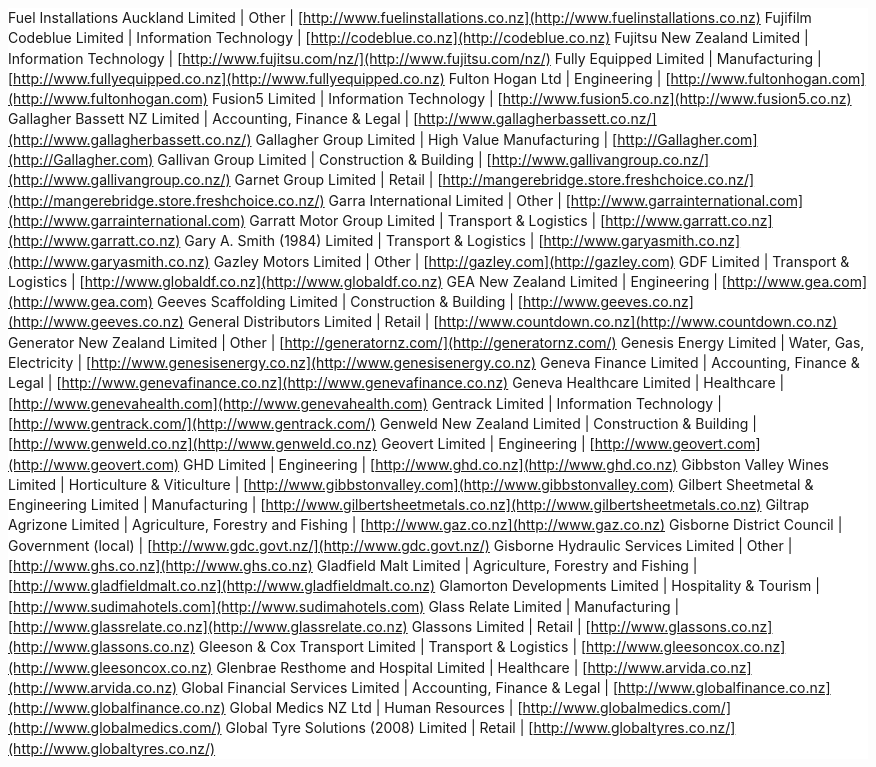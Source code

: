 Fuel Installations Auckland Limited | Other | [http://www.fuelinstallations.co.nz](http://www.fuelinstallations.co.nz)
Fujifilm Codeblue Limited | Information Technology | [http://codeblue.co.nz](http://codeblue.co.nz)
Fujitsu New Zealand Limited | Information Technology | [http://www.fujitsu.com/nz/](http://www.fujitsu.com/nz/)
Fully Equipped Limited | Manufacturing | [http://www.fullyequipped.co.nz](http://www.fullyequipped.co.nz)
Fulton Hogan Ltd | Engineering | [http://www.fultonhogan.com](http://www.fultonhogan.com)
Fusion5 Limited | Information Technology | [http://www.fusion5.co.nz](http://www.fusion5.co.nz)
Gallagher Bassett NZ Limited | Accounting, Finance &amp; Legal | [http://www.gallagherbassett.co.nz/](http://www.gallagherbassett.co.nz/)
Gallagher Group Limited | High Value Manufacturing | [http://Gallagher.com](http://Gallagher.com)
Gallivan Group Limited | Construction &amp; Building | [http://www.gallivangroup.co.nz/](http://www.gallivangroup.co.nz/)
Garnet Group Limited | Retail | [http://mangerebridge.store.freshchoice.co.nz/](http://mangerebridge.store.freshchoice.co.nz/)
Garra International Limited | Other | [http://www.garrainternational.com](http://www.garrainternational.com)
Garratt Motor Group Limited | Transport &amp; Logistics | [http://www.garratt.co.nz](http://www.garratt.co.nz)
Gary A. Smith (1984) Limited | Transport &amp; Logistics | [http://www.garyasmith.co.nz](http://www.garyasmith.co.nz)
Gazley Motors Limited | Other | [http://gazley.com](http://gazley.com)
GDF Limited | Transport &amp; Logistics | [http://www.globaldf.co.nz](http://www.globaldf.co.nz)
GEA New Zealand Limited | Engineering | [http://www.gea.com](http://www.gea.com)
Geeves Scaffolding Limited | Construction &amp; Building | [http://www.geeves.co.nz](http://www.geeves.co.nz)
General Distributors Limited | Retail | [http://www.countdown.co.nz](http://www.countdown.co.nz)
Generator New Zealand Limited | Other | [http://generatornz.com/](http://generatornz.com/)
Genesis Energy Limited | Water, Gas, Electricity | [http://www.genesisenergy.co.nz](http://www.genesisenergy.co.nz)
Geneva Finance Limited | Accounting, Finance &amp; Legal | [http://www.genevafinance.co.nz](http://www.genevafinance.co.nz)
Geneva Healthcare Limited | Healthcare | [http://www.genevahealth.com](http://www.genevahealth.com)
Gentrack Limited | Information Technology | [http://www.gentrack.com/](http://www.gentrack.com/)
Genweld New Zealand Limited | Construction &amp; Building | [http://www.genweld.co.nz](http://www.genweld.co.nz)
Geovert Limited | Engineering | [http://www.geovert.com](http://www.geovert.com)
GHD Limited | Engineering | [http://www.ghd.co.nz](http://www.ghd.co.nz)
Gibbston Valley Wines Limited | Horticulture &amp; Viticulture | [http://www.gibbstonvalley.com](http://www.gibbstonvalley.com)
Gilbert Sheetmetal &amp; Engineering Limited | Manufacturing | [http://www.gilbertsheetmetals.co.nz](http://www.gilbertsheetmetals.co.nz)
Giltrap Agrizone Limited | Agriculture, Forestry and Fishing | [http://www.gaz.co.nz](http://www.gaz.co.nz)
Gisborne District Council | Government (local) | [http://www.gdc.govt.nz/](http://www.gdc.govt.nz/)
Gisborne Hydraulic Services Limited | Other | [http://www.ghs.co.nz](http://www.ghs.co.nz)
Gladfield Malt Limited | Agriculture, Forestry and Fishing | [http://www.gladfieldmalt.co.nz](http://www.gladfieldmalt.co.nz)
Glamorton Developments Limited | Hospitality &amp; Tourism | [http://www.sudimahotels.com](http://www.sudimahotels.com)
Glass Relate Limited | Manufacturing | [http://www.glassrelate.co.nz](http://www.glassrelate.co.nz)
Glassons Limited | Retail | [http://www.glassons.co.nz](http://www.glassons.co.nz)
Gleeson &amp; Cox Transport Limited | Transport &amp; Logistics | [http://www.gleesoncox.co.nz](http://www.gleesoncox.co.nz)
Glenbrae Resthome and Hospital Limited | Healthcare | [http://www.arvida.co.nz](http://www.arvida.co.nz)
Global Financial Services Limited | Accounting, Finance &amp; Legal | [http://www.globalfinance.co.nz](http://www.globalfinance.co.nz)
Global Medics NZ Ltd | Human Resources | [http://www.globalmedics.com/](http://www.globalmedics.com/)
Global Tyre Solutions (2008) Limited | Retail | [http://www.globaltyres.co.nz/](http://www.globaltyres.co.nz/)